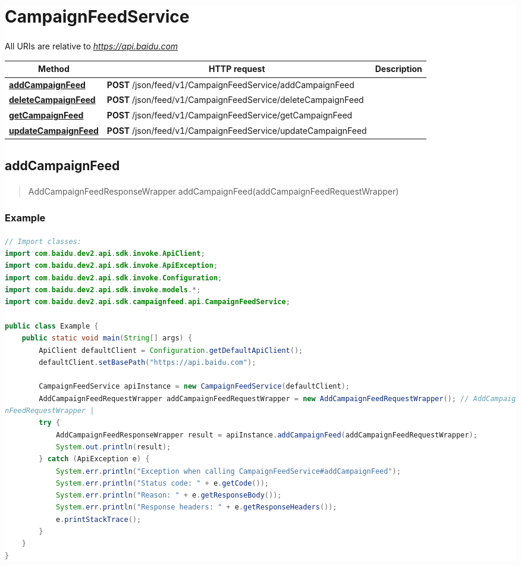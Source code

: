 # CampaignFeedService

All URIs are relative to *https://api.baidu.com*

Method | HTTP request | Description
------------- | ------------- | -------------
[**addCampaignFeed**](CampaignFeedService.md#addCampaignFeed) | **POST** /json/feed/v1/CampaignFeedService/addCampaignFeed | 
[**deleteCampaignFeed**](CampaignFeedService.md#deleteCampaignFeed) | **POST** /json/feed/v1/CampaignFeedService/deleteCampaignFeed | 
[**getCampaignFeed**](CampaignFeedService.md#getCampaignFeed) | **POST** /json/feed/v1/CampaignFeedService/getCampaignFeed | 
[**updateCampaignFeed**](CampaignFeedService.md#updateCampaignFeed) | **POST** /json/feed/v1/CampaignFeedService/updateCampaignFeed | 



## addCampaignFeed

> AddCampaignFeedResponseWrapper addCampaignFeed(addCampaignFeedRequestWrapper)



### Example

```java
// Import classes:
import com.baidu.dev2.api.sdk.invoke.ApiClient;
import com.baidu.dev2.api.sdk.invoke.ApiException;
import com.baidu.dev2.api.sdk.invoke.Configuration;
import com.baidu.dev2.api.sdk.invoke.models.*;
import com.baidu.dev2.api.sdk.campaignfeed.api.CampaignFeedService;

public class Example {
    public static void main(String[] args) {
        ApiClient defaultClient = Configuration.getDefaultApiClient();
        defaultClient.setBasePath("https://api.baidu.com");

        CampaignFeedService apiInstance = new CampaignFeedService(defaultClient);
        AddCampaignFeedRequestWrapper addCampaignFeedRequestWrapper = new AddCampaignFeedRequestWrapper(); // AddCampaignFeedRequestWrapper | 
        try {
            AddCampaignFeedResponseWrapper result = apiInstance.addCampaignFeed(addCampaignFeedRequestWrapper);
            System.out.println(result);
        } catch (ApiException e) {
            System.err.println("Exception when calling CampaignFeedService#addCampaignFeed");
            System.err.println("Status code: " + e.getCode());
            System.err.println("Reason: " + e.getResponseBody());
            System.err.println("Response headers: " + e.getResponseHeaders());
            e.printStackTrace();
        }
    }
}
```
